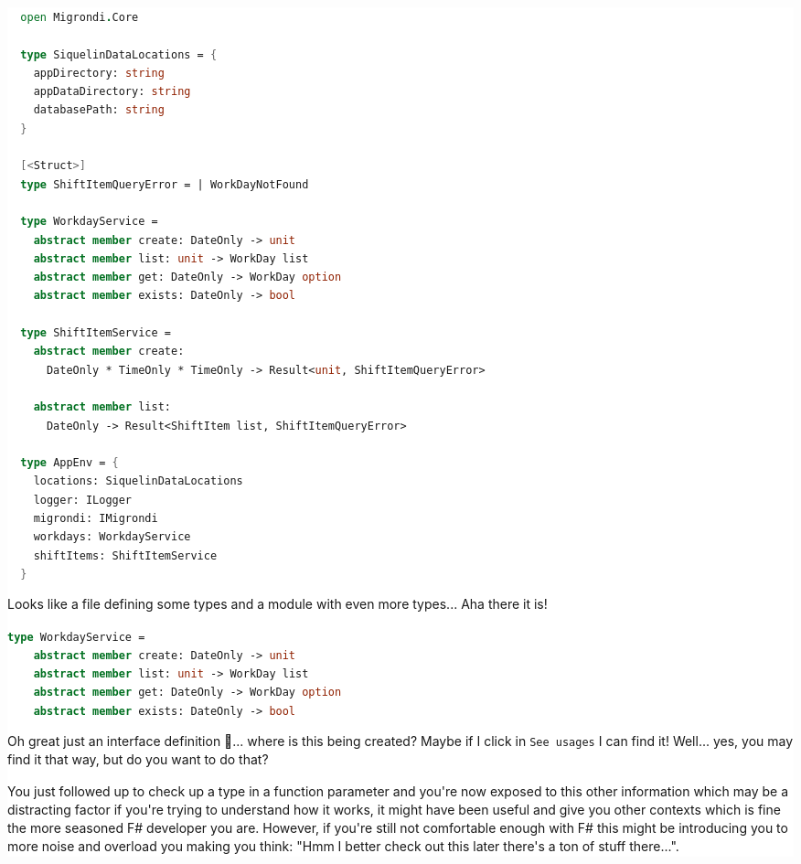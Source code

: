 ```fsharp
  open Migrondi.Core

  type SiquelinDataLocations = {
    appDirectory: string
    appDataDirectory: string
    databasePath: string
  }

  [<Struct>]
  type ShiftItemQueryError = | WorkDayNotFound

  type WorkdayService =
    abstract member create: DateOnly -> unit
    abstract member list: unit -> WorkDay list
    abstract member get: DateOnly -> WorkDay option
    abstract member exists: DateOnly -> bool

  type ShiftItemService =
    abstract member create:
      DateOnly * TimeOnly * TimeOnly -> Result<unit, ShiftItemQueryError>

    abstract member list:
      DateOnly -> Result<ShiftItem list, ShiftItemQueryError>

  type AppEnv = {
    locations: SiquelinDataLocations
    logger: ILogger
    migrondi: IMigrondi
    workdays: WorkdayService
    shiftItems: ShiftItemService
  }
```

Looks like a file defining some types and a module with even more types... Aha there it is!

```fsharp
type WorkdayService =
    abstract member create: DateOnly -> unit
    abstract member list: unit -> WorkDay list
    abstract member get: DateOnly -> WorkDay option
    abstract member exists: DateOnly -> bool
```

Oh great just an interface definition 🫠... where is this being created? Maybe if I click in `See usages` I can find it!
Well... yes, you may find it that way, but do you want to do that?

You just followed up to check up a type in a function parameter and you're now exposed to this other information which may be a distracting factor if you're trying to understand how it works, it might have been useful and give you other contexts which is fine the more seasoned F# developer you are. However, if you're still not comfortable enough with F# this might be introducing you to more noise and overload you making you think: "Hmm I better check out this later there's a ton of stuff there...".


[Siquelin]: https://github.com/AngelMunoz/Siquelin
[Migrondi]: https://github.com/AngelMunoz/Migrondi
[Feliz]: https://github.com/Zaid-Ajaj/Feliz/blob/master/Feliz/Feliz.fsproj
[`01-exploring-a-foreign-codebase`]: https://github.com/AngelMunoz/Siquelin/tree/01-exploring-a-foreign-codebase
[Fable]: https://github.com/fable-compiler/Fable/blob/98bf8288b154cbae4ebfc29db79ad9ac163906e1/src/Fable.Cli/Entry.fs